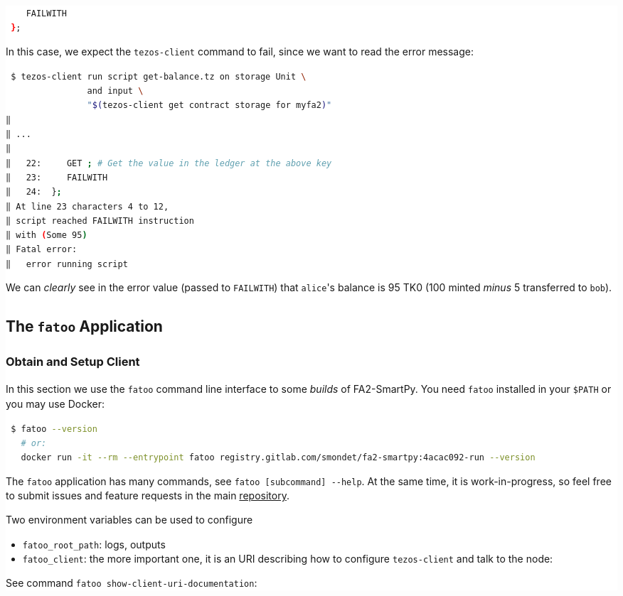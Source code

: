 ```ocaml
    FAILWITH
 };
```

In this case, we expect the `tezos-client` command to fail, since we want to
read the error message:

```sh
 $ tezos-client run script get-balance.tz on storage Unit \
                and input \
                "$(tezos-client get contract storage for myfa2)"
‖
‖ ...
‖
‖   22:     GET ; # Get the value in the ledger at the above key
‖   23:     FAILWITH
‖   24:  };
‖ At line 23 characters 4 to 12,
‖ script reached FAILWITH instruction
‖ with (Some 95)
‖ Fatal error:
‖   error running script
```

We can *clearly* see in the error value (passed to `FAILWITH`) that `alice`'s
balance is 95 TK0 (100 minted *minus* 5 transferred to `bob`).

## The `fatoo` Application

### Obtain and Setup Client

In this section we use the `fatoo` command line interface to some *builds* of
FA2-SmartPy. You need `fatoo` installed in your `$PATH` or you may use
Docker:

```sh
 $ fatoo --version
   # or:
   docker run -it --rm --entrypoint fatoo registry.gitlab.com/smondet/fa2-smartpy:4acac092-run --version
```

The `fatoo` application has many commands, see `fatoo [subcommand] --help`.
At the same time, it is work-in-progress, so feel free to submit issues and
feature requests in the main
[repository](https://gitlab.com/smondet/fa2-smartpy/).

Two environment variables can be used to configure

* `fatoo_root_path`: logs, outputs
* `fatoo_client`: the more important one, it is an URI describing how to
  configure `tezos-client` and talk to the node:

See command `fatoo show-client-uri-documentation`:
